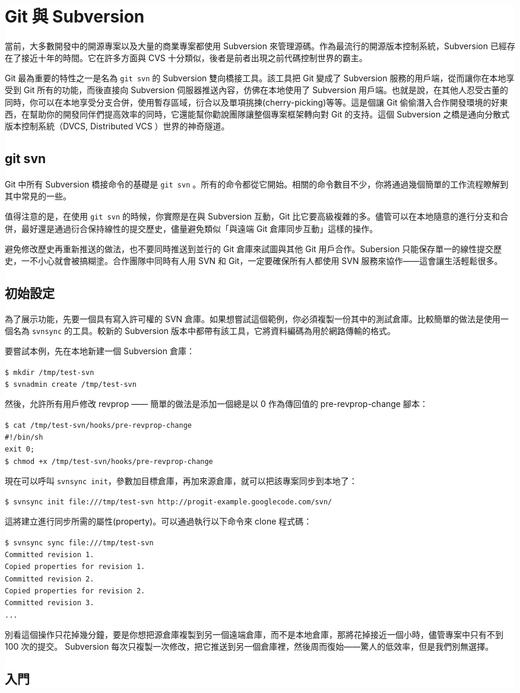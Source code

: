 # Git 與 Subversion

當前，大多數開發中的開源專案以及大量的商業專案都使用 Subversion 來管理源碼。作為最流行的開源版本控制系統，Subversion 已經存在了接近十年的時間。它在許多方面與 CVS 十分類似，後者是前者出現之前代碼控制世界的霸主。 

Git 最為重要的特性之一是名為 `git svn` 的 Subversion 雙向橋接工具。該工具把 Git 變成了 Subversion 服務的用戶端，從而讓你在本地享受到 Git 所有的功能，而後直接向 Subversion 伺服器推送內容，仿佛在本地使用了 Subversion 用戶端。也就是說，在其他人忍受古董的同時，你可以在本地享受分支合併，使用暫存區域，衍合以及單項挑揀(cherry-picking)等等。這是個讓 Git 偷偷潛入合作開發環境的好東西，在幫助你的開發同伴們提高效率的同時，它還能幫你勸說團隊讓整個專案框架轉向對 Git 的支持。這個 Subversion 之橋是通向分散式版本控制系統（DVCS, Distributed VCS ）世界的神奇隧道。 

## git svn

Git 中所有 Subversion 橋接命令的基礎是 `git svn` 。所有的命令都從它開始。相關的命令數目不少，你將通過幾個簡單的工作流程瞭解到其中常見的一些。

值得注意的是，在使用 `git svn` 的時候，你實際是在與 Subversion 互動，Git 比它要高級複雜的多。儘管可以在本地隨意的進行分支和合併，最好還是通過衍合保持線性的提交歷史，儘量避免類似「與遠端 Git 倉庫同步互動」這樣的操作。 

避免修改歷史再重新推送的做法，也不要同時推送到並行的 Git 倉庫來試圖與其他 Git 用戶合作。Subersion 只能保存單一的線性提交歷史，一不小心就會被搞糊塗。合作團隊中同時有人用 SVN 和 Git，一定要確保所有人都使用 SVN 服務來協作——這會讓生活輕鬆很多。 

## 初始設定

為了展示功能，先要一個具有寫入許可權的 SVN 倉庫。如果想嘗試這個範例，你必須複製一份其中的測試倉庫。比較簡單的做法是使用一個名為 `svnsync` 的工具。較新的 Subversion 版本中都帶有該工具，它將資料編碼為用於網路傳輸的格式。 

要嘗試本例，先在本地新建一個 Subversion 倉庫：

	$ mkdir /tmp/test-svn
	$ svnadmin create /tmp/test-svn

然後，允許所有用戶修改 revprop —— 簡單的做法是添加一個總是以 0 作為傳回值的 pre-revprop-change 腳本： 

	$ cat /tmp/test-svn/hooks/pre-revprop-change
	#!/bin/sh
	exit 0;
	$ chmod +x /tmp/test-svn/hooks/pre-revprop-change

現在可以呼叫 `svnsync init`，參數加目標倉庫，再加來源倉庫，就可以把該專案同步到本地了： 

	$ svnsync init file:///tmp/test-svn http://progit-example.googlecode.com/svn/

這將建立進行同步所需的屬性(property)。可以通過執行以下命令來 clone 程式碼：

	$ svnsync sync file:///tmp/test-svn
	Committed revision 1.
	Copied properties for revision 1.
	Committed revision 2.
	Copied properties for revision 2.
	Committed revision 3.
	...

別看這個操作只花掉幾分鐘，要是你想把源倉庫複製到另一個遠端倉庫，而不是本地倉庫，那將花掉接近一個小時，儘管專案中只有不到 100 次的提交。 Subversion 每次只複製一次修改，把它推送到另一個倉庫裡，然後周而復始——驚人的低效率，但是我們別無選擇。 

## 入門
